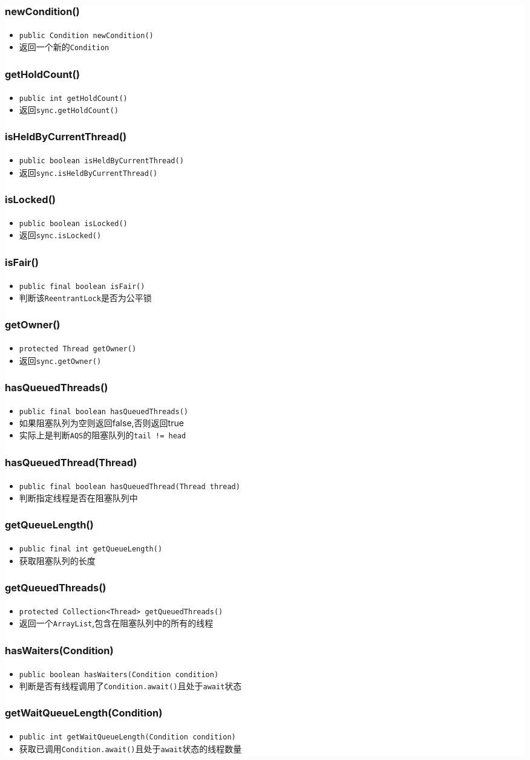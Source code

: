### newCondition()
- `public Condition newCondition()`
- 返回一个新的`Condition`

### getHoldCount()
- `public int getHoldCount()`
- 返回`sync.getHoldCount()`

### isHeldByCurrentThread()
- `public boolean isHeldByCurrentThread()`
- 返回`sync.isHeldByCurrentThread()`

### isLocked()
- `public boolean isLocked()`
- 返回`sync.isLocked()`

### isFair()
- `public final boolean isFair()`
- 判断该`ReentrantLock`是否为公平锁

### getOwner()
- `protected Thread getOwner()`
- 返回`sync.getOwner()`

### hasQueuedThreads()
- `public final boolean hasQueuedThreads()`
- 如果阻塞队列为空则返回false,否则返回true
- 实际上是判断`AQS`的阻塞队列的`tail != head`

### hasQueuedThread(Thread)
- `public final boolean hasQueuedThread(Thread thread)`
- 判断指定线程是否在阻塞队列中

### getQueueLength()
- `public final int getQueueLength()`
- 获取阻塞队列的长度

### getQueuedThreads()
- `protected Collection<Thread> getQueuedThreads()`
- 返回一个`ArrayList`,包含在阻塞队列中的所有的线程

### hasWaiters(Condition)
- `public boolean hasWaiters(Condition condition)`
- 判断是否有线程调用了`Condition.await()`且处于`await`状态

### getWaitQueueLength(Condition)
- `public int getWaitQueueLength(Condition condition)`
- 获取已调用`Condition.await()`且处于`await`状态的线程数量
